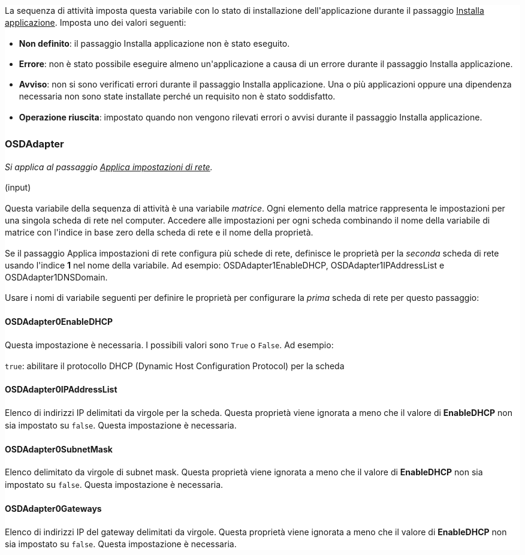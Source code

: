 La sequenza di attività imposta questa variabile con lo stato di installazione dell'applicazione durante il passaggio [Installa applicazione](task-sequence-steps.md#BKMK_InstallApplication). Imposta uno dei valori seguenti:  

- **Non definito**: il passaggio Installa applicazione non è stato eseguito.  

- **Errore**: non è stato possibile eseguire almeno un'applicazione a causa di un errore durante il passaggio Installa applicazione.  

- **Avviso**: non si sono verificati errori durante il passaggio Installa applicazione. Una o più applicazioni oppure una dipendenza necessaria non sono state installate perché un requisito non è stato soddisfatto.  

- **Operazione riuscita**: impostato quando non vengono rilevati errori o avvisi durante il passaggio Installa applicazione.  

### <a name="OSDAdapter"></a> OSDAdapter

*Si applica al passaggio [Applica impostazioni di rete](task-sequence-steps.md#BKMK_ApplyNetworkSettings).*

(input)

Questa variabile della sequenza di attività è una variabile *matrice*. Ogni elemento della matrice rappresenta le impostazioni per una singola scheda di rete nel computer. Accedere alle impostazioni per ogni scheda combinando il nome della variabile di matrice con l'indice in base zero della scheda di rete e il nome della proprietà.

Se il passaggio Applica impostazioni di rete configura più schede di rete, definisce le proprietà per la *seconda* scheda di rete usando l'indice **1** nel nome della variabile. Ad esempio: OSDAdapter1EnableDHCP, OSDAdapter1IPAddressList e OSDAdapter1DNSDomain.

Usare i nomi di variabile seguenti per definire le proprietà per configurare la *prima* scheda di rete per questo passaggio:

#### <a name="osdadapter0enabledhcp"></a>OSDAdapter0EnableDHCP

Questa impostazione è necessaria. I possibili valori sono `True` o `False`. Ad esempio:

`true`: abilitare il protocollo DHCP (Dynamic Host Configuration Protocol) per la scheda

#### <a name="osdadapter0ipaddresslist"></a>OSDAdapter0IPAddressList

Elenco di indirizzi IP delimitati da virgole per la scheda. Questa proprietà viene ignorata a meno che il valore di **EnableDHCP** non sia impostato su `false`. Questa impostazione è necessaria.

#### <a name="osdadapter0subnetmask"></a>OSDAdapter0SubnetMask

Elenco delimitato da virgole di subnet mask. Questa proprietà viene ignorata a meno che il valore di **EnableDHCP** non sia impostato su `false`. Questa impostazione è necessaria.

#### <a name="osdadapter0gateways"></a>OSDAdapter0Gateways

Elenco di indirizzi IP del gateway delimitati da virgole. Questa proprietà viene ignorata a meno che il valore di **EnableDHCP** non sia impostato su `false`. Questa impostazione è necessaria.
